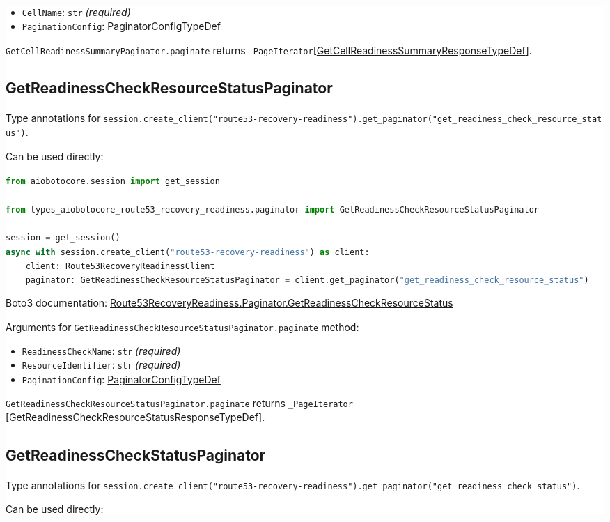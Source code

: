 - `CellName`: `str` *(required)*
- `PaginationConfig`:
  [PaginatorConfigTypeDef](./type_defs.md#paginatorconfigtypedef)

`GetCellReadinessSummaryPaginator.paginate` returns
`_PageIterator`\[[GetCellReadinessSummaryResponseTypeDef](./type_defs.md#getcellreadinesssummaryresponsetypedef)\].

<a id="getreadinesscheckresourcestatuspaginator"></a>

## GetReadinessCheckResourceStatusPaginator

Type annotations for
`session.create_client("route53-recovery-readiness").get_paginator("get_readiness_check_resource_status")`.

Can be used directly:

```python
from aiobotocore.session import get_session

from types_aiobotocore_route53_recovery_readiness.paginator import GetReadinessCheckResourceStatusPaginator

session = get_session()
async with session.create_client("route53-recovery-readiness") as client:
    client: Route53RecoveryReadinessClient
    paginator: GetReadinessCheckResourceStatusPaginator = client.get_paginator("get_readiness_check_resource_status")
```

Boto3 documentation:
[Route53RecoveryReadiness.Paginator.GetReadinessCheckResourceStatus](https://boto3.amazonaws.com/v1/documentation/api/latest/reference/services/route53-recovery-readiness.html#Route53RecoveryReadiness.Paginator.GetReadinessCheckResourceStatus)

Arguments for `GetReadinessCheckResourceStatusPaginator.paginate` method:

- `ReadinessCheckName`: `str` *(required)*
- `ResourceIdentifier`: `str` *(required)*
- `PaginationConfig`:
  [PaginatorConfigTypeDef](./type_defs.md#paginatorconfigtypedef)

`GetReadinessCheckResourceStatusPaginator.paginate` returns
`_PageIterator`\[[GetReadinessCheckResourceStatusResponseTypeDef](./type_defs.md#getreadinesscheckresourcestatusresponsetypedef)\].

<a id="getreadinesscheckstatuspaginator"></a>

## GetReadinessCheckStatusPaginator

Type annotations for
`session.create_client("route53-recovery-readiness").get_paginator("get_readiness_check_status")`.

Can be used directly:

